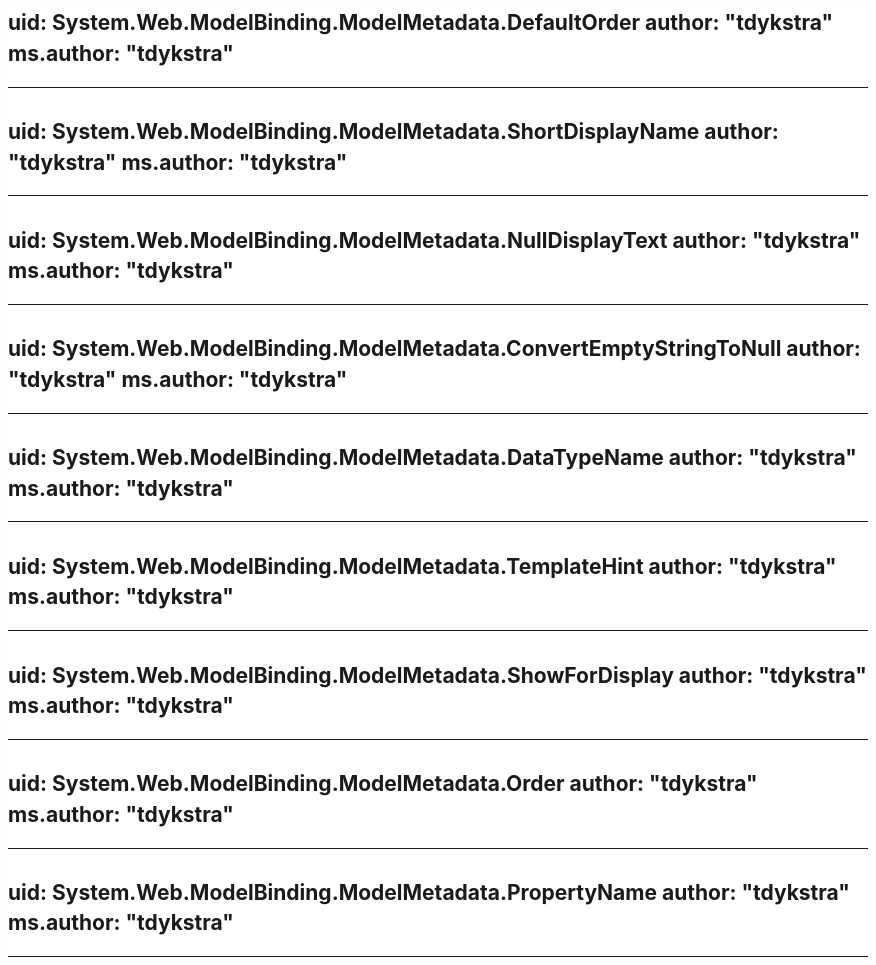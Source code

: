 uid: System.Web.ModelBinding.ModelMetadata.DefaultOrder
author: "tdykstra"
ms.author: "tdykstra"
---

---
uid: System.Web.ModelBinding.ModelMetadata.ShortDisplayName
author: "tdykstra"
ms.author: "tdykstra"
---

---
uid: System.Web.ModelBinding.ModelMetadata.NullDisplayText
author: "tdykstra"
ms.author: "tdykstra"
---

---
uid: System.Web.ModelBinding.ModelMetadata.ConvertEmptyStringToNull
author: "tdykstra"
ms.author: "tdykstra"
---

---
uid: System.Web.ModelBinding.ModelMetadata.DataTypeName
author: "tdykstra"
ms.author: "tdykstra"
---

---
uid: System.Web.ModelBinding.ModelMetadata.TemplateHint
author: "tdykstra"
ms.author: "tdykstra"
---

---
uid: System.Web.ModelBinding.ModelMetadata.ShowForDisplay
author: "tdykstra"
ms.author: "tdykstra"
---

---
uid: System.Web.ModelBinding.ModelMetadata.Order
author: "tdykstra"
ms.author: "tdykstra"
---

---
uid: System.Web.ModelBinding.ModelMetadata.PropertyName
author: "tdykstra"
ms.author: "tdykstra"
---

---
